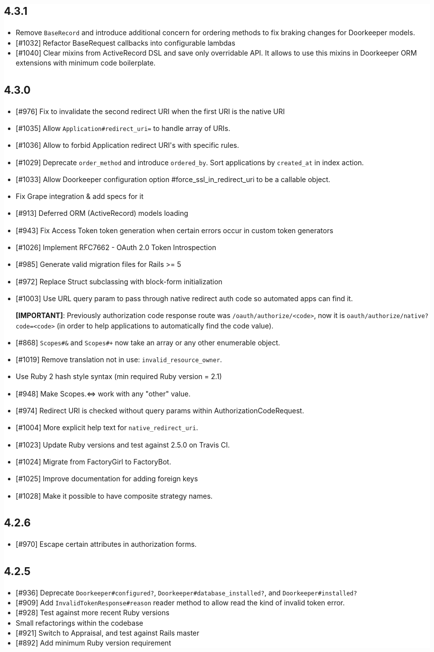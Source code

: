 ## 4.3.1

- Remove `BaseRecord` and introduce additional concern for ordering methods to fix
  braking changes for Doorkeeper models.
- [#1032] Refactor BaseRequest callbacks into configurable lambdas
- [#1040] Clear mixins from ActiveRecord DSL and save only overridable API. It
  allows to use this mixins in Doorkeeper ORM extensions with minimum code boilerplate.

## 4.3.0

- [#976] Fix to invalidate the second redirect URI when the first URI is the native URI
- [#1035] Allow `Application#redirect_uri=` to handle array of URIs.
- [#1036] Allow to forbid Application redirect URI's with specific rules.
- [#1029] Deprecate `order_method` and introduce `ordered_by`. Sort applications
  by `created_at` in index action.
- [#1033] Allow Doorkeeper configuration option #force_ssl_in_redirect_uri to be a callable object.
- Fix Grape integration & add specs for it
- [#913] Deferred ORM (ActiveRecord) models loading
- [#943] Fix Access Token token generation when certain errors occur in custom token generators
- [#1026] Implement RFC7662 - OAuth 2.0 Token Introspection
- [#985] Generate valid migration files for Rails >= 5
- [#972] Replace Struct subclassing with block-form initialization
- [#1003] Use URL query param to pass through native redirect auth code so automated apps can find it.

  **[IMPORTANT]**: Previously authorization code response route was `/oauth/authorize/<code>`,
  now it is `oauth/authorize/native?code=<code>` (in order to help applications to automatically find the code value).

- [#868] `Scopes#&` and `Scopes#+` now take an array or any other enumerable
  object.
- [#1019] Remove translation not in use: `invalid_resource_owner`.
- Use Ruby 2 hash style syntax (min required Ruby version = 2.1)
- [#948] Make Scopes.<=> work with any "other" value.
- [#974] Redirect URI is checked without query params within AuthorizationCodeRequest.
- [#1004] More explicit help text for `native_redirect_uri`.
- [#1023] Update Ruby versions and test against 2.5.0 on Travis CI.
- [#1024] Migrate from FactoryGirl to FactoryBot.
- [#1025] Improve documentation for adding foreign keys
- [#1028] Make it possible to have composite strategy names.

## 4.2.6

- [#970] Escape certain attributes in authorization forms.

## 4.2.5

- [#936] Deprecate `Doorkeeper#configured?`, `Doorkeeper#database_installed?`, and
  `Doorkeeper#installed?`
- [#909] Add `InvalidTokenResponse#reason` reader method to allow read the kind
  of invalid token error.
- [#928] Test against more recent Ruby versions
- Small refactorings within the codebase
- [#921] Switch to Appraisal, and test against Rails master
- [#892] Add minimum Ruby version requirement
